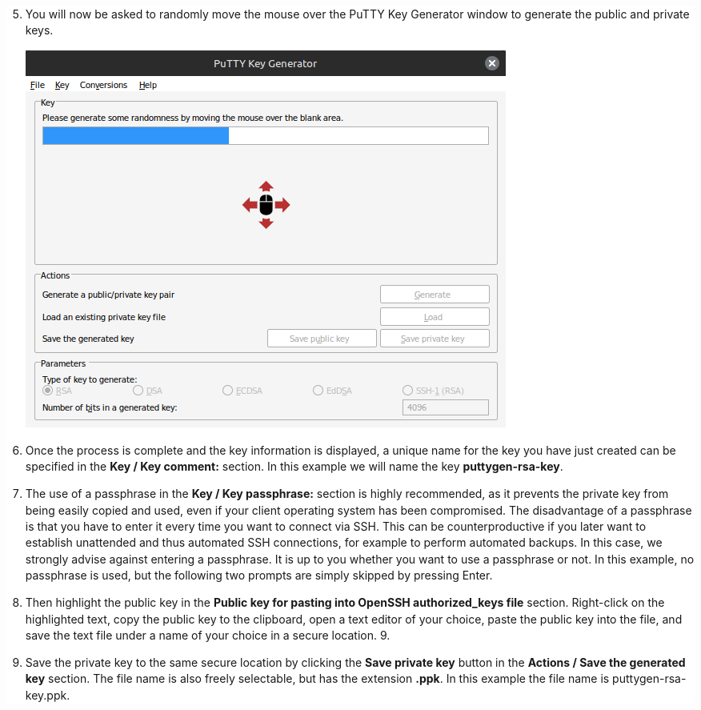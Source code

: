 5. You will now be asked to randomly move the mouse over the PuTTY Key Generator window to generate the public and private keys.

    ![02_PuTTY_Key_Generator](/images/02_PuTTY_Key_Generator.png)

6. Once the process is complete and the key information is displayed, a unique name for the key you have just created can be specified in the **Key / Key comment:** section. In this example we will name the key **puttygen-rsa-key**.
7. The use of a passphrase in the **Key / Key passphrase:** section is highly recommended, as it prevents the private key from being easily copied and used, even if your client operating system has been compromised. The disadvantage of a passphrase is that you have to enter it every time you want to connect via SSH. This can be counterproductive if you later want to establish unattended and thus automated SSH connections, for example to perform automated backups. In this case, we strongly advise against entering a passphrase. It is up to you whether you want to use a passphrase or not. In this example, no passphrase is used, but the following two prompts are simply skipped by pressing Enter.
8. Then highlight the public key in the **Public key for pasting into OpenSSH authorized_keys file** section. Right-click on the highlighted text, copy the public key to the clipboard, open a text editor of your choice, paste the public key into the file, and save the text file under a name of your choice in a secure location. 9.
9. Save the private key to the same secure location by clicking the **Save private key** button in the **Actions / Save the generated key** section. The file name is also freely selectable, but has the extension **.ppk**. In this example the file name is puttygen-rsa-key.ppk.
